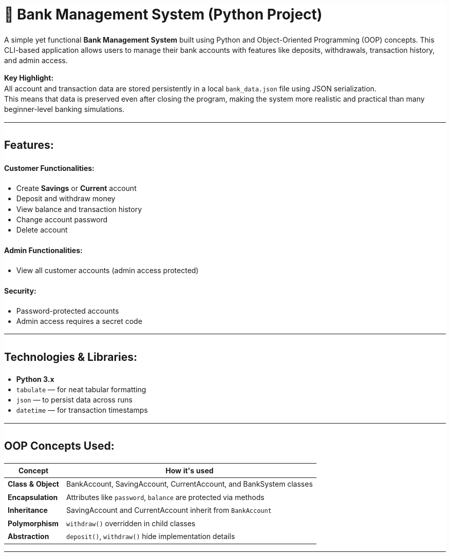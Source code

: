 # 🏦 Bank Management System (Python Project)

A simple yet functional **Bank Management System** built using Python and Object-Oriented Programming (OOP) concepts. This CLI-based application allows users to manage their bank accounts with features like deposits, withdrawals, transaction history, and admin access.

**Key Highlight:**  
All account and transaction data are stored persistently in a local `bank_data.json` file using JSON serialization.  
This means that data is preserved even after closing the program, making the system more realistic and practical than many beginner-level banking simulations.

---

##  Features:

#### Customer Functionalities:
- Create **Savings** or **Current** account
- Deposit and withdraw money
- View balance and transaction history
- Change account password
- Delete account

#### Admin Functionalities:
- View all customer accounts (admin access protected)

#### Security:
- Password-protected accounts
- Admin access requires a secret code

---

## Technologies & Libraries:

- **Python 3.x**
- `tabulate` — for neat tabular formatting
- `json` — to persist data across runs
- `datetime` — for transaction timestamps

---

## OOP Concepts Used:

| Concept                 | How it's used                                                                 |
|------------------------|-------------------------------------------------------------------------------|
| **Class & Object**     | BankAccount, SavingAccount, CurrentAccount, and BankSystem classes            |
| **Encapsulation**      | Attributes like `password`, `balance` are protected via methods               |
| **Inheritance**        | SavingAccount and CurrentAccount inherit from `BankAccount`                   |
| **Polymorphism**       | `withdraw()` overridden in child classes                                      |
| **Abstraction**        | `deposit()`, `withdraw()` hide implementation details                         |

---